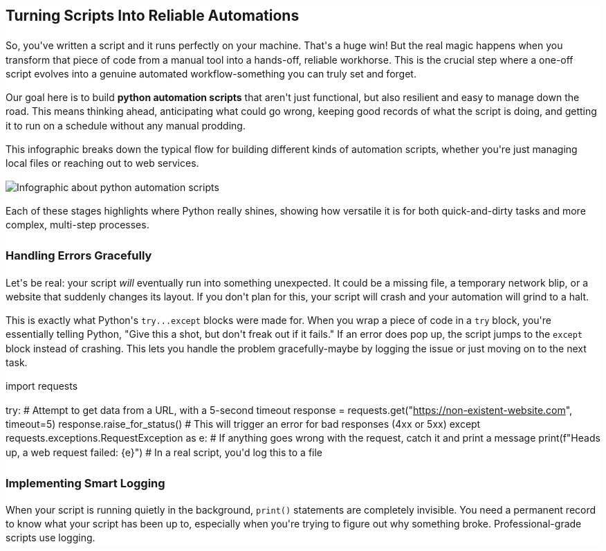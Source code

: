 ## Turning Scripts Into Reliable Automations

So, you've written a script and it runs perfectly on your machine. That's a huge win! But the real magic happens when you transform that piece of code from a manual tool into a hands-off, reliable workhorse. This is the crucial step where a one-off script evolves into a genuine automated workflow-something you can truly set and forget.

Our goal here is to build **python automation scripts** that aren't just functional, but also resilient and easy to manage down the road. This means thinking ahead, anticipating what could go wrong, keeping good records of what the script is doing, and getting it to run on a schedule without any manual prodding.

This infographic breaks down the typical flow for building different kinds of automation scripts, whether you're just managing local files or reaching out to web services.

![Infographic about python automation scripts](https://cdn.outrank.so/fa6f58f4-0556-42c4-aa95-73bd51bc70b8/2e2be7bd-8cc9-4032-89c3-d5bd68ff9af4.jpg)

Each of these stages highlights where Python really shines, showing how versatile it is for both quick-and-dirty tasks and more complex, multi-step processes.

### Handling Errors Gracefully

Let's be real: your script *will* eventually run into something unexpected. It could be a missing file, a temporary network blip, or a website that suddenly changes its layout. If you don't plan for this, your script will crash and your automation will grind to a halt.

This is exactly what Python's `try...except` blocks were made for. When you wrap a piece of code in a `try` block, you're essentially telling Python, "Give this a shot, but don't freak out if it fails." If an error does pop up, the script jumps to the `except` block instead of crashing. This lets you handle the problem gracefully-maybe by logging the issue or just moving on to the next task.

import requests

try:
    # Attempt to get data from a URL, with a 5-second timeout
    response = requests.get("https://non-existent-website.com", timeout=5)
    response.raise_for_status()  # This will trigger an error for bad responses (4xx or 5xx)
except requests.exceptions.RequestException as e:
    # If anything goes wrong with the request, catch it and print a message
    print(f"Heads up, a web request failed: {e}")
    # In a real script, you'd log this to a file

### Implementing Smart Logging

When your script is running quietly in the background, `print()` statements are completely invisible. You need a permanent record to know what your script has been up to, especially when you're trying to figure out why something broke. Professional-grade scripts use logging.
